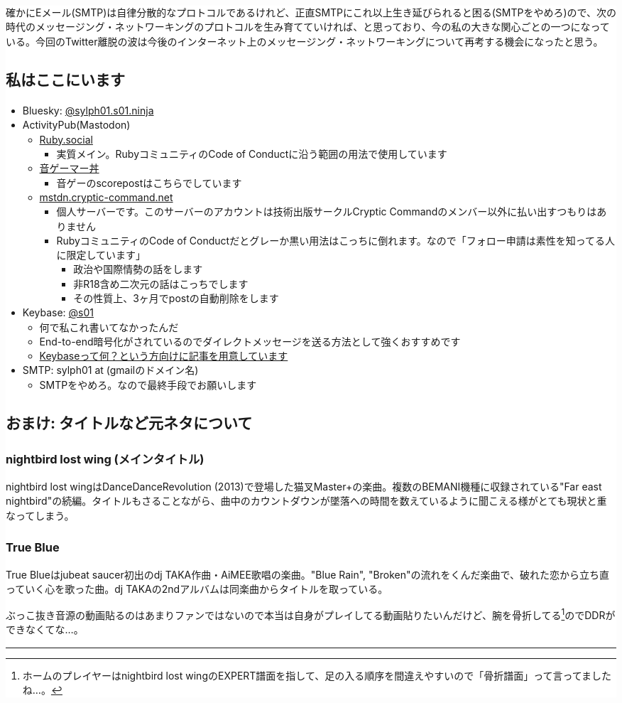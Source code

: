 確かにEメール(SMTP)は自律分散的なプロトコルであるけれど、正直SMTPにこれ以上生き延びられると困る(SMTPをやめろ)ので、次の時代のメッセージング・ネットワーキングのプロトコルを生み育てていければ、と思っており、今の私の大きな関心ごとの一つになっている。今回のTwitter離脱の波は今後のインターネット上のメッセージング・ネットワーキングについて再考する機会になったと思う。

## 私はここにいます

- Bluesky: [@sylph01.s01.ninja](https://bsky.app/profile/sylph01.s01.ninja)
- ActivityPub(Mastodon)
    - [Ruby.social](https://ruby.social/@s01)
        - 実質メイン。RubyコミュニティのCode of Conductに沿う範囲の用法で使用しています
    - [音ゲーマー丼](https://otogamer.me/@s01)
        - 音ゲーのscorepostはこちらでしています
    - [mstdn.cryptic-command.net](https://mstdn.cryptic-command.net/@s01)
        - 個人サーバーです。このサーバーのアカウントは技術出版サークルCryptic Commandのメンバー以外に払い出すつもりはありません
        - RubyコミュニティのCode of Conductだとグレーか黒い用法はこっちに倒れます。なので「フォロー申請は素性を知ってる人に限定しています」
            - 政治や国際情勢の話をします
            - 非R18含め二次元の話はこっちでします
            - その性質上、3ヶ月でpostの自動削除をします
- Keybase: [@s01](https://keybase.io/s01)
    - 何で私これ書いてなかったんだ
    - End-to-end暗号化がされているのでダイレクトメッセージを送る方法として強くおすすめです
    - [Keybaseって何？という方向けに記事を用意しています](/ja/how-to-keybase.html)
- SMTP: sylph01 at (gmailのドメイン名)
    - SMTPをやめろ。なので最終手段でお願いします

## おまけ: タイトルなど元ネタについて
### nightbird lost wing (メインタイトル)

nightbird lost wingはDanceDanceRevolution (2013)で登場した猫叉Master+の楽曲。複数のBEMANI機種に収録されている"Far east nightbird"の続編。タイトルもさることながら、曲中のカウントダウンが墜落への時間を数えているように聞こえる様がとても現状と重なってしまう。

### True Blue

True Blueはjubeat saucer初出のdj TAKA作曲・AiMEE歌唱の楽曲。"Blue Rain", "Broken"の流れをくんだ楽曲で、破れた恋から立ち直っていく心を歌った曲。dj TAKAの2ndアルバムは同楽曲からタイトルを取っている。


ぶっこ抜き音源の動画貼るのはあまりファンではないので本当は自身がプレイしてる動画貼りたいんだけど、腕を骨折してる[^9]のでDDRができなくてな…。

----

[^1]: 参考までに、Facebookは基本的に「リアルの人間関係」（学校、職場、オーケストラ）の人のみ友人登録しているが、本記事執筆時点で593人。
[^1p5]: いちおうこの記事の執筆時点で「非認証ユーザーで1000件まで回復した」「制限がなくなった」との報もあるが
[^2]: 真に選ばれた人しか残ってないわけではなく、情勢を見て自発的に抜けたトップ層がいるかもしれないというのは知ってるけど、そもそも一度エンジニアとして採用されてる時点でかなりの選抜を通ってるのは事実
[^3]: ここでの認証はverificationのこと
[^4]: 日本人女性名+乱数のスクリーンネームでbio欄に地名と「出会いを求めている」（穏当な表現）みたいな記述のあるアカウントに出会いの候補としてリストに突っ込まれたりするが、私がそんなにモテるわけがなかろう？
[^5]: コミュニティや趣味の"real-ness"については[過去にスマブラプレイヤーの不祥事とコミュニティの安全性について書いた文章](https://d.s01.ninja/entry/20200707/1594130400)で語っている
[^5p5]: mixiの仕様変更は囲い込みやマネタイズのための変更という性質は薄いように思うので「改悪」ではあるが「enshittification」とは違うかも、という気はする
[^6]: 私は実名をインターネットで伏せることは諦めているが、「実名を主として利用しているところでのインターネットでの別名義の開示、あるいはその逆」は攻撃とみなす、という運用をしている
[^7]: "We never knew love's a garden and hard to grow" (True Blueの歌詞), huh
[^9]: ホームのプレイヤーはnightbird lost wingのEXPERT譜面を指して、足の入る順序を間違えやすいので「骨折譜面」って言ってましたね…。